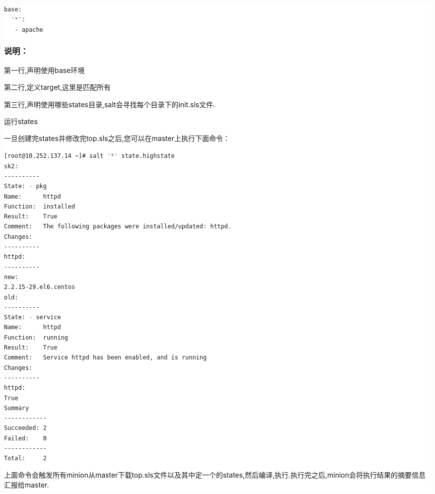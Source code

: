 ```bash
base:
  '*':
   - apache

```

### 说明：

第一行,声明使用base环境

第二行,定义target,这里是匹配所有

第三行,声明使用哪些states目录,salt会寻找每个目录下的init.sls文件.

运行states

一旦创建完states并修改完top.sls之后,您可以在master上执行下面命令：

```bash
[root@10.252.137.14 ~]# salt '*' state.highstate
sk2:
----------
State: - pkg
Name:      httpd
Function:  installed
Result:    True
Comment:   The following packages were installed/updated: httpd.
Changes:
----------
httpd:
----------
new:
2.2.15-29.el6.centos
old:
----------
State: - service
Name:      httpd
Function:  running
Result:    True
Comment:   Service httpd has been enabled, and is running
Changes:
----------
httpd:
True
Summary
------------
Succeeded: 2
Failed:    0
------------
Total:     2

```

上面命令会触发所有minion从master下载top.sls文件以及其中定一个的states,然后编译,执行.执行完之后,minion会将执行结果的摘要信息汇报给master.